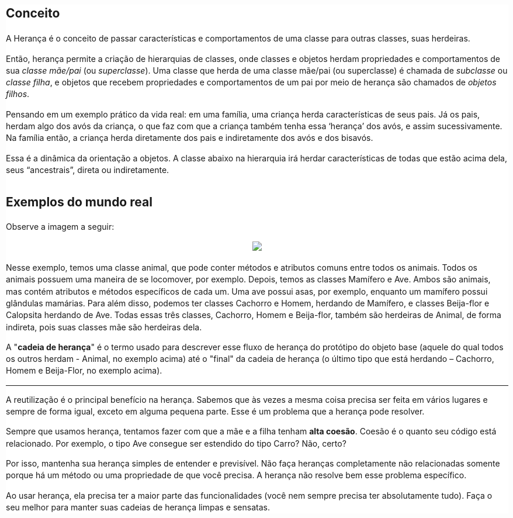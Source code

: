 ## Conceito

A Herança é o conceito de passar características e comportamentos de uma classe para outras classes, suas herdeiras.

Então, herança permite a criação de hierarquias de classes, onde classes e objetos herdam propriedades e comportamentos de sua _classe mãe/pai_ (ou _superclasse_). Uma classe que herda de uma classe mãe/pai (ou superclasse) é chamada de _subclasse_ ou _classe filha_, e objetos que recebem propriedades e comportamentos de um pai por meio de herança são chamados de _objetos filhos_.

Pensando em um exemplo prático da vida real: em uma família, uma criança herda características de seus pais. Já os pais, herdam algo dos avós da criança, o que faz com que a criança também tenha essa ‘herança’ dos avós, e assim sucessivamente.
Na família então, a criança herda diretamente dos pais e indiretamente dos avós e dos bisavós.

Essa é a dinâmica da orientação a objetos. A classe abaixo na hierarquia irá herdar características de todas que estão acima dela, seus “ancestrais”, direta ou indiretamente.

## Exemplos do mundo real

Observe a imagem a seguir:

<div style="text-align:center;">
  <img src="https://github.com/reprograma/on25-IJS-orientacao-objetos-II/assets/26902816/2ce55f00-bbf2-4273-9ea5-53cbe9695046" />
</div>

Nesse exemplo, temos uma classe animal, que pode conter métodos e atributos comuns entre todos os animais. Todos os animais possuem uma maneira de se locomover, por exemplo.
Depois, temos as classes Mamífero e Ave. Ambos são animais, mas contém atributos e métodos específicos de cada um. Uma ave possui asas, por exemplo, enquanto um mamífero possui glândulas mamárias.
Para além disso, podemos ter classes Cachorro e Homem, herdando de Mamífero, e classes Beija-flor e Calopsita herdando de Ave. Todas essas três classes, Cachorro, Homem e Beija-flor, também são herdeiras de Animal, de forma indireta, pois suas classes mãe são herdeiras dela.

A "**cadeia de herança**" é o termo usado para descrever esse fluxo de herança do protótipo do objeto base (aquele do qual todos os outros herdam - Animal, no exemplo acima) até o "final" da cadeia de herança (o último tipo que está herdando – Cachorro, Homem e Beija-Flor, no exemplo acima).

---

A reutilização é o principal benefício na herança. Sabemos que às vezes a mesma coisa precisa ser feita em vários lugares e sempre de forma igual, exceto em alguma pequena parte. Esse é um problema que a herança pode resolver.

Sempre que usamos herança, tentamos fazer com que a mãe e a filha tenham **alta coesão**. Coesão é o quanto seu código está relacionado. Por exemplo, o tipo Ave consegue ser estendido do tipo Carro? Não, certo?

Por isso, mantenha sua herança simples de entender e previsível. Não faça heranças completamente não relacionadas somente porque há um método ou uma propriedade de que você precisa. A herança não resolve bem esse problema específico.

Ao usar herança, ela precisa ter a maior parte das funcionalidades (você nem sempre precisa ter absolutamente tudo). Faça o seu melhor para manter suas cadeias de herança limpas e sensatas.
